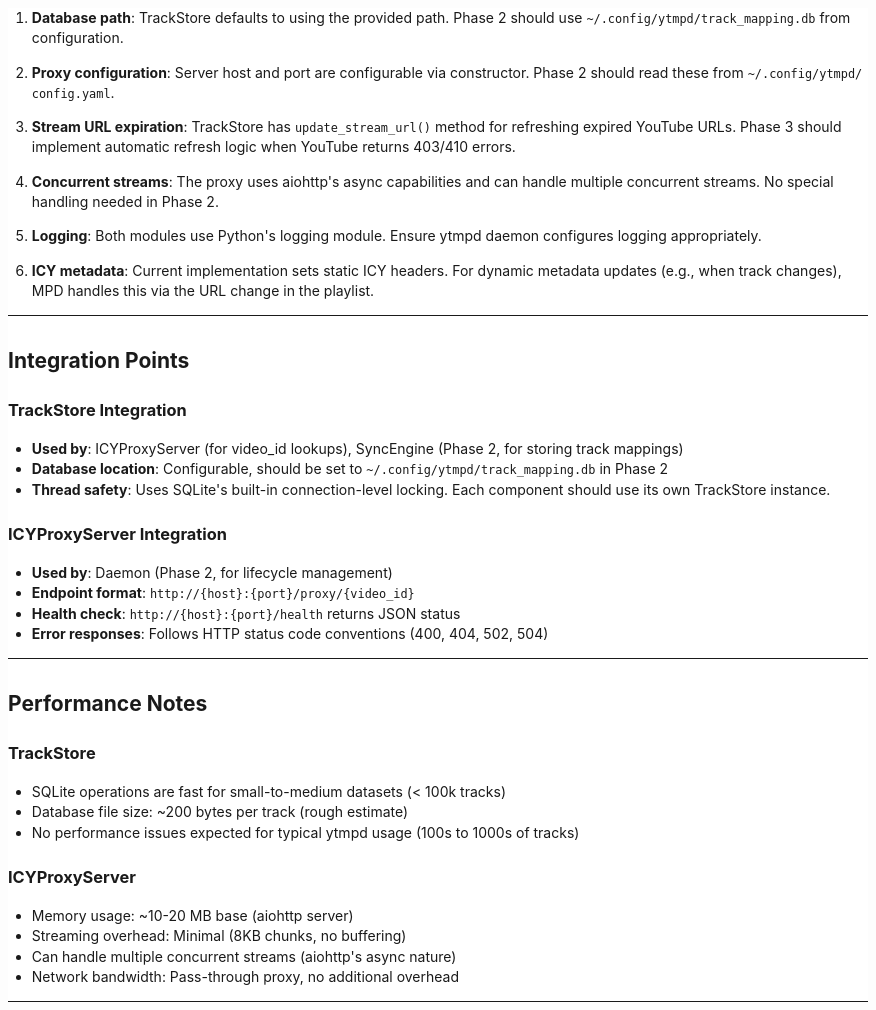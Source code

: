 1. **Database path**: TrackStore defaults to using the provided path. Phase 2 should use `~/.config/ytmpd/track_mapping.db` from configuration.

2. **Proxy configuration**: Server host and port are configurable via constructor. Phase 2 should read these from `~/.config/ytmpd/config.yaml`.

3. **Stream URL expiration**: TrackStore has `update_stream_url()` method for refreshing expired YouTube URLs. Phase 3 should implement automatic refresh logic when YouTube returns 403/410 errors.

4. **Concurrent streams**: The proxy uses aiohttp's async capabilities and can handle multiple concurrent streams. No special handling needed in Phase 2.

5. **Logging**: Both modules use Python's logging module. Ensure ytmpd daemon configures logging appropriately.

6. **ICY metadata**: Current implementation sets static ICY headers. For dynamic metadata updates (e.g., when track changes), MPD handles this via the URL change in the playlist.

---

## Integration Points

### TrackStore Integration
- **Used by**: ICYProxyServer (for video_id lookups), SyncEngine (Phase 2, for storing track mappings)
- **Database location**: Configurable, should be set to `~/.config/ytmpd/track_mapping.db` in Phase 2
- **Thread safety**: Uses SQLite's built-in connection-level locking. Each component should use its own TrackStore instance.

### ICYProxyServer Integration
- **Used by**: Daemon (Phase 2, for lifecycle management)
- **Endpoint format**: `http://{host}:{port}/proxy/{video_id}`
- **Health check**: `http://{host}:{port}/health` returns JSON status
- **Error responses**: Follows HTTP status code conventions (400, 404, 502, 504)

---

## Performance Notes

### TrackStore
- SQLite operations are fast for small-to-medium datasets (< 100k tracks)
- Database file size: ~200 bytes per track (rough estimate)
- No performance issues expected for typical ytmpd usage (100s to 1000s of tracks)

### ICYProxyServer
- Memory usage: ~10-20 MB base (aiohttp server)
- Streaming overhead: Minimal (8KB chunks, no buffering)
- Can handle multiple concurrent streams (aiohttp's async nature)
- Network bandwidth: Pass-through proxy, no additional overhead

---
